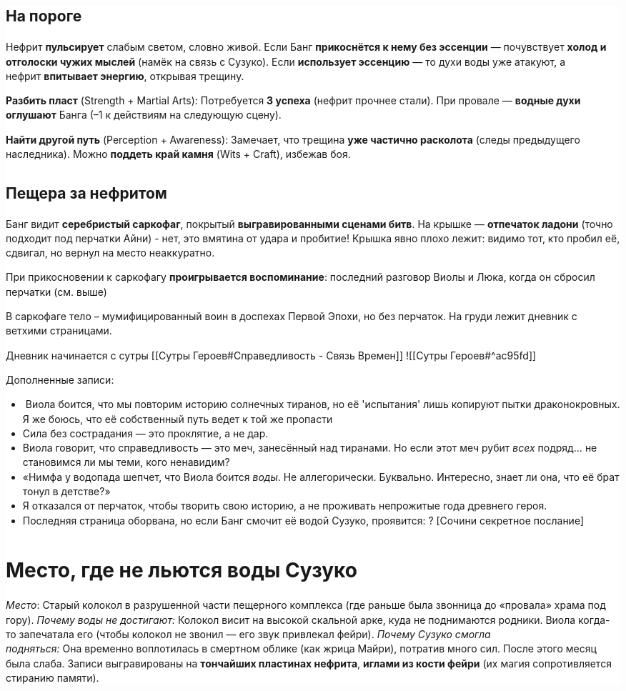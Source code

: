 ## На пороге
Нефрит **пульсирует** слабым светом, словно живой.
Если Банг **прикоснётся к нему без эссенции** — почувствует **холод и отголоски чужих мыслей** (намёк на связь с Сузуко).
Если **использует эссенцию** — то духи воды уже атакуют, а нефрит **впитывает энергию**, открывая трещину.

**Разбить пласт** (Strength + Martial Arts):
Потребуется **3 успеха** (нефрит прочнее стали).
При провале — **водные духи оглушают** Банга (–1 к действиям на следующую сцену).
    
**Найти другой путь** (Perception + Awareness):
Замечает, что трещина **уже частично расколота** (следы предыдущего наследника).
Можно **поддеть край камня** (Wits + Craft), избежав боя.

## Пещера за нефритом
Банг видит **серебристый саркофаг**, покрытый **выгравированными сценами битв**. На крышке — **отпечаток ладони** (точно подходит под перчатки Айни) - нет, это вмятина от удара и пробитие!
Крышка явно плохо лежит: видимо тот, кто пробил её, сдвигал, но вернул на место неаккуратно.

При прикосновении к саркофагу **проигрывается воспоминание**: последний разговор Виолы и Люка, когда он сбросил перчатки (см. выше)

В саркофаге тело – мумифицированный воин в доспехах Первой Эпохи, но без перчаток. На груди лежит дневник с ветхими страницами.

Дневник начинается с сутры [[Сутры Героев#Справедливость - Связь Времен]]
![[Сутры Героев#^ac95fd]]

Дополненные записи:
-  Виола боится, что мы повторим историю солнечных тиранов, но её 'испытания' лишь копируют пытки драконокровных. Я же боюсь, что её собственный путь ведет к той же пропасти
- Сила без сострадания — это проклятие, а не дар.
- Виола говорит, что справедливость — это меч, занесённый над тиранами. Но если этот меч рубит _всех_ подряд… не становимся ли мы теми, кого ненавидим?
- «Нимфа у водопада шепчет, что Виола боится _воды_. Не аллегорически. Буквально. Интересно, знает ли она, что её брат тонул в детстве?»
- Я отказался от перчаток, чтобы творить свою историю, а не проживать непрожитые года древнего героя.
- Последняя страница оборвана, но если Банг смочит её водой Сузуко, проявится: ? [Сочини секретное послание]

# Место, где не льются воды Сузуко
*Место*: Старый колокол в разрушенной части пещерного комплекса (где раньше была звонница до «провала» храма под гору).
*Почему воды не достигают:* Колокол висит на высокой скальной арке, куда не поднимаются родники. Виола когда-то запечатала его (чтобы колокол не звонил — его звук привлекал фейри).
*Почему Сузуко смогла подняться:* Она временно воплотилась в смертном облике (как жрица Майри), потратив много сил. После этого месяц была слаба.
Записи выгравированы на **тончайших пластинах нефрита**, **иглами из кости фейри** (их магия сопротивляется стиранию памяти).
